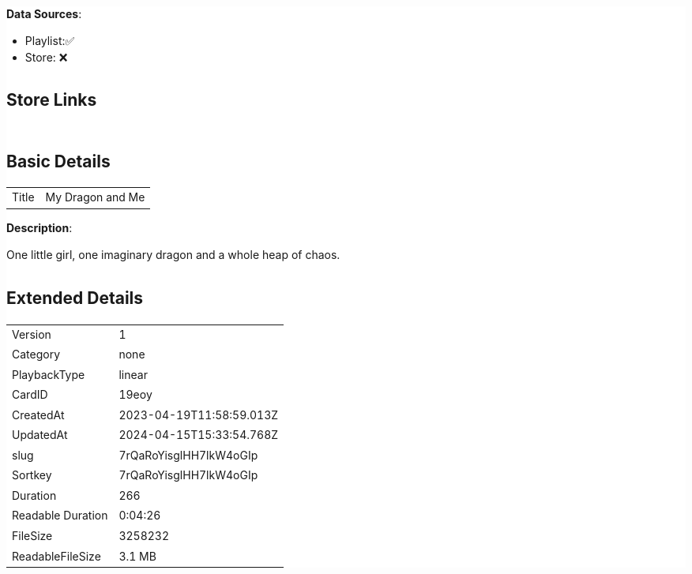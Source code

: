 **Data Sources**: 

- Playlist:✅
- Store: ❌


## Store Links

|  |  |
| - | - |


## Basic Details

|  |  |
| - | - |
| Title | My Dragon and Me |

**Description**:

One little girl, one imaginary dragon and a whole heap of chaos.


## Extended Details

|  |  |
| - | - |
| Version | 1 |
| Category | none |
| PlaybackType | linear |
| CardID | 19eoy |
| CreatedAt | 2023-04-19T11:58:59.013Z |
| UpdatedAt | 2024-04-15T15:33:54.768Z |
| slug | 7rQaRoYisglHH7lkW4oGIp |
| Sortkey | 7rQaRoYisglHH7lkW4oGIp |
| Duration | 266 |
| Readable Duration | 0:04:26 |
| FileSize | 3258232 |
| ReadableFileSize | 3.1 MB |
